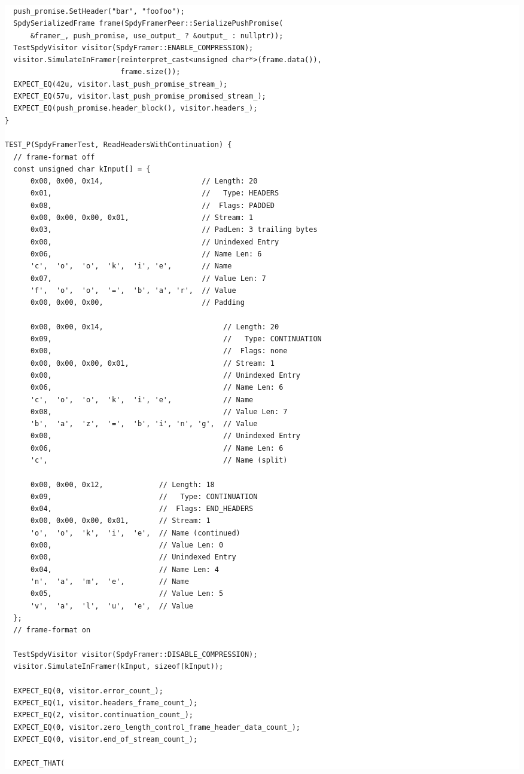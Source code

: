 ```
  push_promise.SetHeader("bar", "foofoo");
  SpdySerializedFrame frame(SpdyFramerPeer::SerializePushPromise(
      &framer_, push_promise, use_output_ ? &output_ : nullptr));
  TestSpdyVisitor visitor(SpdyFramer::ENABLE_COMPRESSION);
  visitor.SimulateInFramer(reinterpret_cast<unsigned char*>(frame.data()),
                           frame.size());
  EXPECT_EQ(42u, visitor.last_push_promise_stream_);
  EXPECT_EQ(57u, visitor.last_push_promise_promised_stream_);
  EXPECT_EQ(push_promise.header_block(), visitor.headers_);
}

TEST_P(SpdyFramerTest, ReadHeadersWithContinuation) {
  // frame-format off
  const unsigned char kInput[] = {
      0x00, 0x00, 0x14,                       // Length: 20
      0x01,                                   //   Type: HEADERS
      0x08,                                   //  Flags: PADDED
      0x00, 0x00, 0x00, 0x01,                 // Stream: 1
      0x03,                                   // PadLen: 3 trailing bytes
      0x00,                                   // Unindexed Entry
      0x06,                                   // Name Len: 6
      'c',  'o',  'o',  'k',  'i', 'e',       // Name
      0x07,                                   // Value Len: 7
      'f',  'o',  'o',  '=',  'b', 'a', 'r',  // Value
      0x00, 0x00, 0x00,                       // Padding

      0x00, 0x00, 0x14,                            // Length: 20
      0x09,                                        //   Type: CONTINUATION
      0x00,                                        //  Flags: none
      0x00, 0x00, 0x00, 0x01,                      // Stream: 1
      0x00,                                        // Unindexed Entry
      0x06,                                        // Name Len: 6
      'c',  'o',  'o',  'k',  'i', 'e',            // Name
      0x08,                                        // Value Len: 7
      'b',  'a',  'z',  '=',  'b', 'i', 'n', 'g',  // Value
      0x00,                                        // Unindexed Entry
      0x06,                                        // Name Len: 6
      'c',                                         // Name (split)

      0x00, 0x00, 0x12,             // Length: 18
      0x09,                         //   Type: CONTINUATION
      0x04,                         //  Flags: END_HEADERS
      0x00, 0x00, 0x00, 0x01,       // Stream: 1
      'o',  'o',  'k',  'i',  'e',  // Name (continued)
      0x00,                         // Value Len: 0
      0x00,                         // Unindexed Entry
      0x04,                         // Name Len: 4
      'n',  'a',  'm',  'e',        // Name
      0x05,                         // Value Len: 5
      'v',  'a',  'l',  'u',  'e',  // Value
  };
  // frame-format on

  TestSpdyVisitor visitor(SpdyFramer::DISABLE_COMPRESSION);
  visitor.SimulateInFramer(kInput, sizeof(kInput));

  EXPECT_EQ(0, visitor.error_count_);
  EXPECT_EQ(1, visitor.headers_frame_count_);
  EXPECT_EQ(2, visitor.continuation_count_);
  EXPECT_EQ(0, visitor.zero_length_control_frame_header_data_count_);
  EXPECT_EQ(0, visitor.end_of_stream_count_);

  EXPECT_THAT(
```